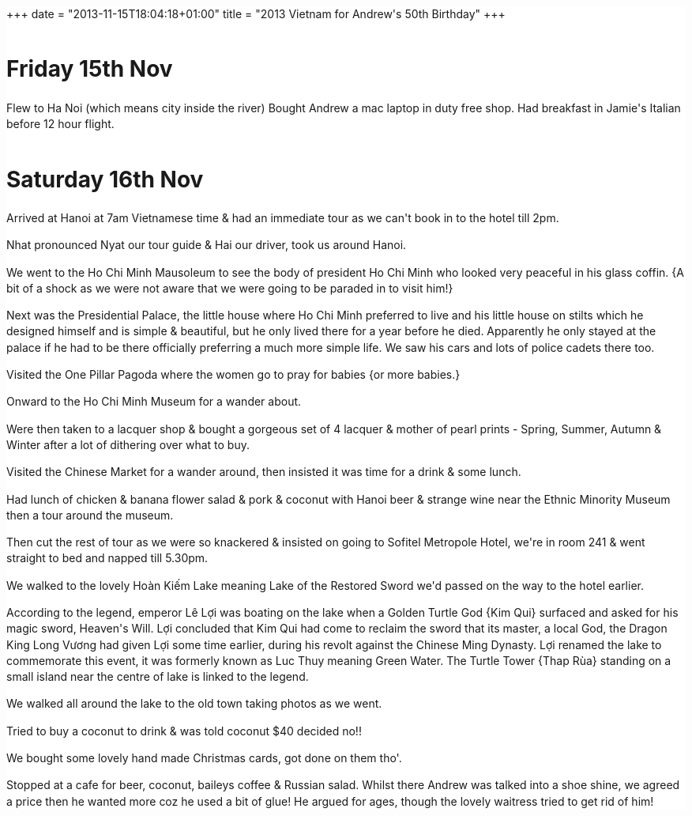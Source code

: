 +++
date = "2013-11-15T18:04:18+01:00"
title = "2013 Vietnam for Andrew's 50th Birthday"
+++

Friday 15th Nov
=

Flew to Ha Noi (which means city inside the river) Bought Andrew a mac laptop in duty free shop. Had breakfast in Jamie's Italian before 12 hour flight.

Saturday 16th Nov
=

Arrived at Hanoi at 7am Vietnamese time & had an immediate tour as we can't book in to the hotel till 2pm.

Nhat pronounced Nyat our tour guide & Hai our driver, took us around Hanoi.

We went to the Ho Chi Minh Mausoleum to see the body of president Ho Chi Minh who looked very peaceful in his glass coffin. {A bit of a shock as we were not aware that we were going to be paraded in to visit him!}

Next was the Presidential Palace, the little house where Ho Chi Minh preferred to live and his little house on stilts which he designed himself and is simple & beautiful, but he only lived there for a year before he died. Apparently he only stayed at the palace if he had to be there officially preferring a much more simple life. We saw his cars and lots of police cadets there too.

Visited the One Pillar Pagoda where the women go to pray for babies {or more babies.}

Onward to the Ho Chi Minh Museum for a wander about.

Were then taken to a lacquer shop & bought a gorgeous set of 4 lacquer & mother of pearl prints - Spring, Summer, Autumn & Winter after a lot of dithering over what to buy.

Visited the Chinese Market for a wander around, then insisted it was time for a drink & some lunch.

Had lunch of chicken & banana flower salad & pork & coconut with Hanoi beer & strange wine near the Ethnic Minority Museum then a tour around the museum.

Then cut the rest of tour as we were so knackered & insisted on going to Sofitel Metropole Hotel, we're in room 241 & went straight to bed and napped till 5.30pm.

We walked to the lovely Hoàn Kiếm Lake meaning Lake of the Restored Sword we'd passed on the way to the hotel earlier.

According to the legend, emperor Lê Lợi was boating on the lake when a Golden Turtle God {Kim Qui} surfaced and asked for his magic sword, Heaven's Will. Lợi concluded that Kim Qui had come to reclaim the sword that its master, a local God, the Dragon King Long Vương had given Lợi some time earlier, during his revolt against the Chinese Ming Dynasty. Lợi renamed the lake to commemorate this event, it was formerly known as Luc Thuy meaning Green Water. The Turtle Tower {Thap Rùa} standing on a small island near the centre of lake is linked to the legend.

We walked all around the lake to the old town taking photos as we went.

Tried to buy a coconut to drink & was told coconut $40 decided no!!

We bought some lovely hand made Christmas cards, got done on them tho'.

Stopped at a cafe for beer, coconut, baileys coffee & Russian salad. Whilst there Andrew was talked into a shoe shine, we agreed a price then he wanted more coz he used a bit of glue! He argued for ages, though the lovely waitress tried to get rid of him!
